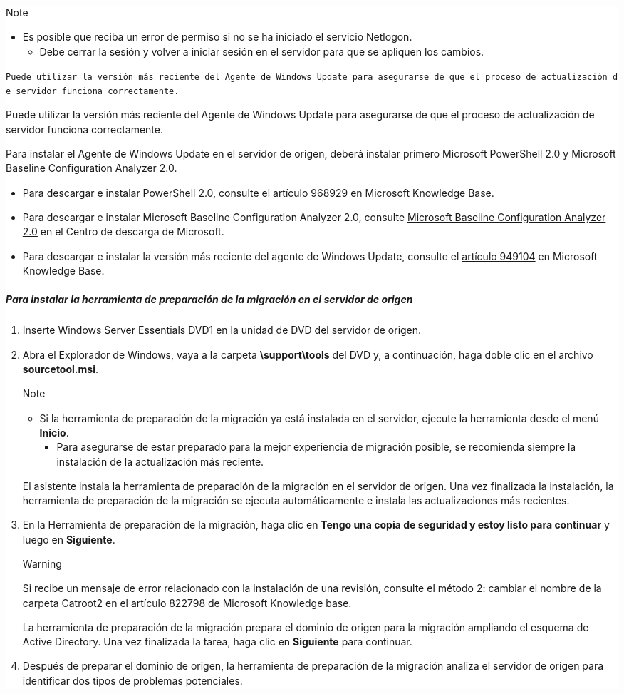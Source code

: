    > [!NOTE]
   > - Es posible que reciba un error de permiso si no se ha iniciado el servicio Netlogon.
   >   -   Debe cerrar la sesión y volver a iniciar sesión en el servidor para que se apliquen los cambios.

    Puede utilizar la versión más reciente del Agente de Windows Update para asegurarse de que el proceso de actualización de servidor funciona correctamente.

   Puede utilizar la versión más reciente del Agente de Windows Update para asegurarse de que el proceso de actualización de servidor funciona correctamente.

   Para instalar el Agente de Windows Update en el servidor de origen, deberá instalar primero Microsoft PowerShell 2.0 y Microsoft Baseline Configuration Analyzer 2.0.

-   Para descargar e instalar PowerShell 2.0, consulte el [artículo 968929](https://go.microsoft.com/fwlink/p/?LinkId=241483) en Microsoft Knowledge Base.

-   Para descargar e instalar Microsoft Baseline Configuration Analyzer 2.0, consulte [Microsoft Baseline Configuration Analyzer 2.0](https://go.microsoft.com/fwlink/p/?LinkId=241484) en el Centro de descarga de Microsoft.

-   Para descargar e instalar la versión más reciente del agente de Windows Update, consulte el [artículo 949104](https://go.microsoft.com/fwlink/p/?LinkId=237493) en Microsoft Knowledge Base.

##### <a name="to-install-and-run-the-migration-preparation-tool-on-the-source-server"></a>Para instalar la herramienta de preparación de la migración en el servidor de origen

1. Inserte Windows Server Essentials DVD1 en la unidad de DVD del servidor de origen.

2. Abra el Explorador de Windows, vaya a la carpeta **\support\tools** del DVD y, a continuación, haga doble clic en el archivo **sourcetool.msi**.

   > [!NOTE]
   > - Si la herramienta de preparación de la migración ya está instalada en el servidor, ejecute la herramienta desde el menú **Inicio**.
   >   -   Para asegurarse de estar preparado para la mejor experiencia de migración posible, se recomienda siempre la instalación de la actualización más reciente.

    El asistente instala la herramienta de preparación de la migración en el servidor de origen. Una vez finalizada la instalación, la herramienta de preparación de la migración se ejecuta automáticamente e instala las actualizaciones más recientes.

3. En la Herramienta de preparación de la migración, haga clic en **Tengo una copia de seguridad y estoy listo para continuar** y luego en **Siguiente**.

   > [!WARNING]
   >  Si recibe un mensaje de error relacionado con la instalación de una revisión, consulte el método 2: cambiar el nombre de la carpeta Catroot2 en el [artículo 822798](https://go.microsoft.com/FWLink/p/?LinkID=118672) de Microsoft Knowledge base.

    La herramienta de preparación de la migración prepara el dominio de origen para la migración ampliando el esquema de Active Directory. Una vez finalizada la tarea, haga clic en **Siguiente** para continuar.

4. Después de preparar el dominio de origen, la herramienta de preparación de la migración analiza el servidor de origen para identificar dos tipos de problemas potenciales.

